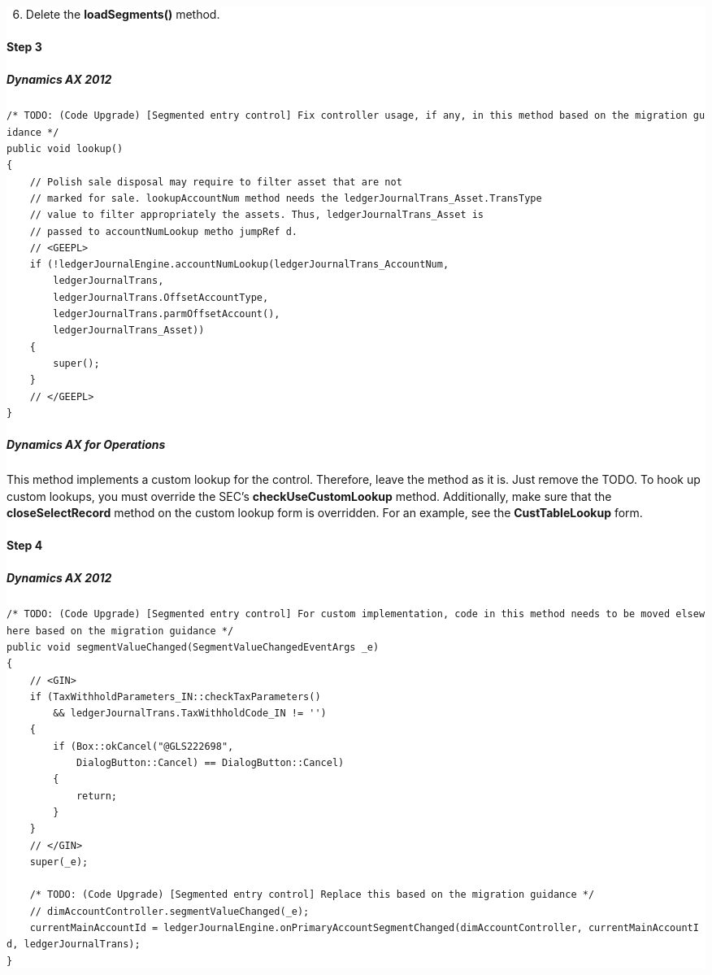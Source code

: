 6.  Delete the **loadSegments()** method.

#### Step 3

##### Dynamics AX 2012

```xpp
/* TODO: (Code Upgrade) [Segmented entry control] Fix controller usage, if any, in this method based on the migration guidance */
public void lookup()
{
    // Polish sale disposal may require to filter asset that are not
    // marked for sale. lookupAccountNum method needs the ledgerJournalTrans_Asset.TransType
    // value to filter appropriately the assets. Thus, ledgerJournalTrans_Asset is
    // passed to accountNumLookup metho jumpRef d.
    // <GEEPL>
    if (!ledgerJournalEngine.accountNumLookup(ledgerJournalTrans_AccountNum,
        ledgerJournalTrans,
        ledgerJournalTrans.OffsetAccountType,
        ledgerJournalTrans.parmOffsetAccount(),
        ledgerJournalTrans_Asset))
    {
        super();
    }
    // </GEEPL>
}
```

##### Dynamics AX for Operations

This method implements a custom lookup for the control. Therefore, leave the method as it is. Just remove the TODO. To hook up custom lookups, you must override the SEC’s **checkUseCustomLookup** method. Additionally, make sure that the **closeSelectRecord** method on the custom lookup form is overridden. For an example, see the **CustTableLookup** form.

#### Step 4

##### Dynamics AX 2012

```xpp
/* TODO: (Code Upgrade) [Segmented entry control] For custom implementation, code in this method needs to be moved elsewhere based on the migration guidance */
public void segmentValueChanged(SegmentValueChangedEventArgs _e)
{
    // <GIN>
    if (TaxWithholdParameters_IN::checkTaxParameters()
        && ledgerJournalTrans.TaxWithholdCode_IN != '')
    {
        if (Box::okCancel("@GLS222698",
            DialogButton::Cancel) == DialogButton::Cancel)
        {
            return;
        }
    }
    // </GIN>
    super(_e);

    /* TODO: (Code Upgrade) [Segmented entry control] Replace this based on the migration guidance */
    // dimAccountController.segmentValueChanged(_e);
    currentMainAccountId = ledgerJournalEngine.onPrimaryAccountSegmentChanged(dimAccountController, currentMainAccountId, ledgerJournalTrans);
}
```
